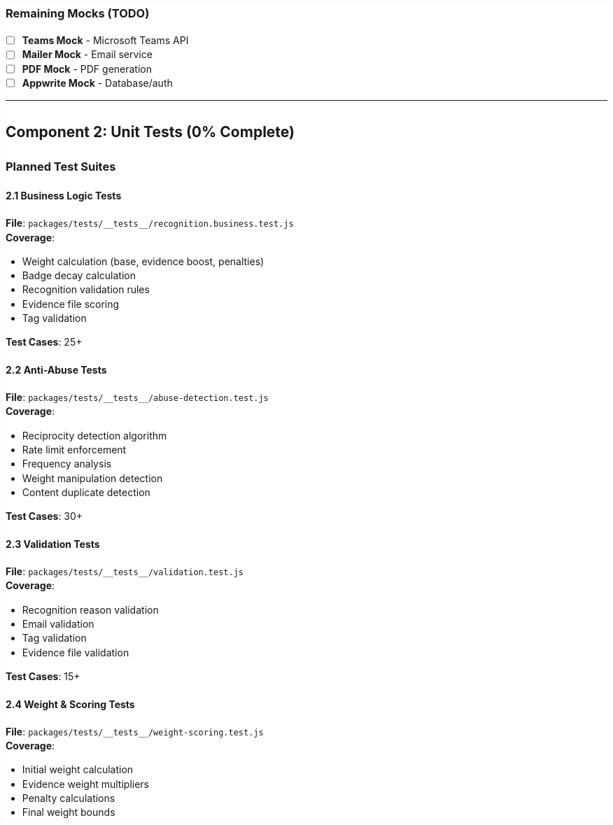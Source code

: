 ### Remaining Mocks (TODO)

- [ ] **Teams Mock** - Microsoft Teams API
- [ ] **Mailer Mock** - Email service
- [ ] **PDF Mock** - PDF generation
- [ ] **Appwrite Mock** - Database/auth

---

## Component 2: Unit Tests (0% Complete)

### Planned Test Suites

#### 2.1 Business Logic Tests
**File**: `packages/tests/__tests__/recognition.business.test.js`  
**Coverage**:
- Weight calculation (base, evidence boost, penalties)
- Badge decay calculation
- Recognition validation rules
- Evidence file scoring
- Tag validation

**Test Cases**: 25+

#### 2.2 Anti-Abuse Tests
**File**: `packages/tests/__tests__/abuse-detection.test.js`  
**Coverage**:
- Reciprocity detection algorithm
- Rate limit enforcement
- Frequency analysis
- Weight manipulation detection
- Content duplicate detection

**Test Cases**: 30+

#### 2.3 Validation Tests
**File**: `packages/tests/__tests__/validation.test.js`  
**Coverage**:
- Recognition reason validation
- Email validation
- Tag validation
- Evidence file validation

**Test Cases**: 15+

#### 2.4 Weight & Scoring Tests
**File**: `packages/tests/__tests__/weight-scoring.test.js`  
**Coverage**:
- Initial weight calculation
- Evidence weight multipliers
- Penalty calculations
- Final weight bounds
